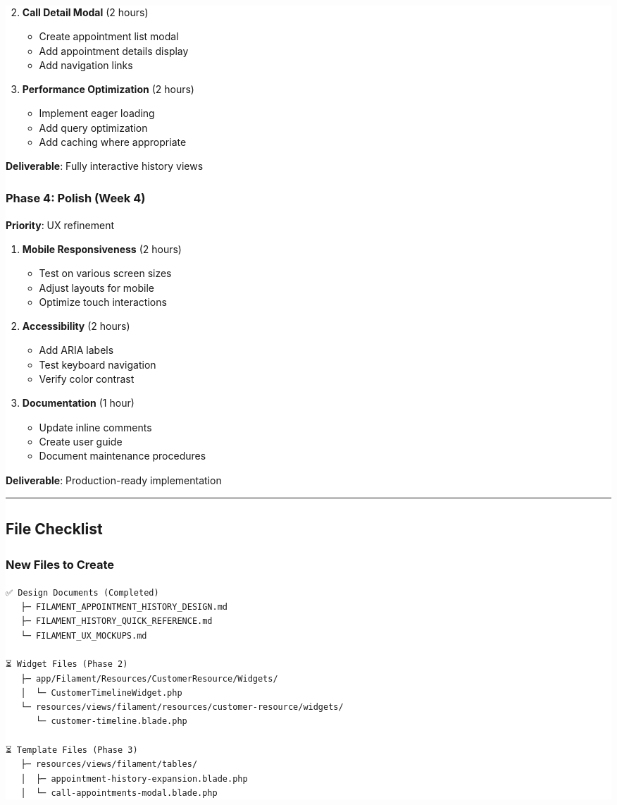 2. **Call Detail Modal** (2 hours)
   - Create appointment list modal
   - Add appointment details display
   - Add navigation links

3. **Performance Optimization** (2 hours)
   - Implement eager loading
   - Add query optimization
   - Add caching where appropriate

**Deliverable**: Fully interactive history views

### Phase 4: Polish (Week 4)
**Priority**: UX refinement

1. **Mobile Responsiveness** (2 hours)
   - Test on various screen sizes
   - Adjust layouts for mobile
   - Optimize touch interactions

2. **Accessibility** (2 hours)
   - Add ARIA labels
   - Test keyboard navigation
   - Verify color contrast

3. **Documentation** (1 hour)
   - Update inline comments
   - Create user guide
   - Document maintenance procedures

**Deliverable**: Production-ready implementation

---

## File Checklist

### New Files to Create
```
✅ Design Documents (Completed)
   ├─ FILAMENT_APPOINTMENT_HISTORY_DESIGN.md
   ├─ FILAMENT_HISTORY_QUICK_REFERENCE.md
   └─ FILAMENT_UX_MOCKUPS.md

⏳ Widget Files (Phase 2)
   ├─ app/Filament/Resources/CustomerResource/Widgets/
   │  └─ CustomerTimelineWidget.php
   └─ resources/views/filament/resources/customer-resource/widgets/
      └─ customer-timeline.blade.php

⏳ Template Files (Phase 3)
   ├─ resources/views/filament/tables/
   │  ├─ appointment-history-expansion.blade.php
   │  └─ call-appointments-modal.blade.php
```
